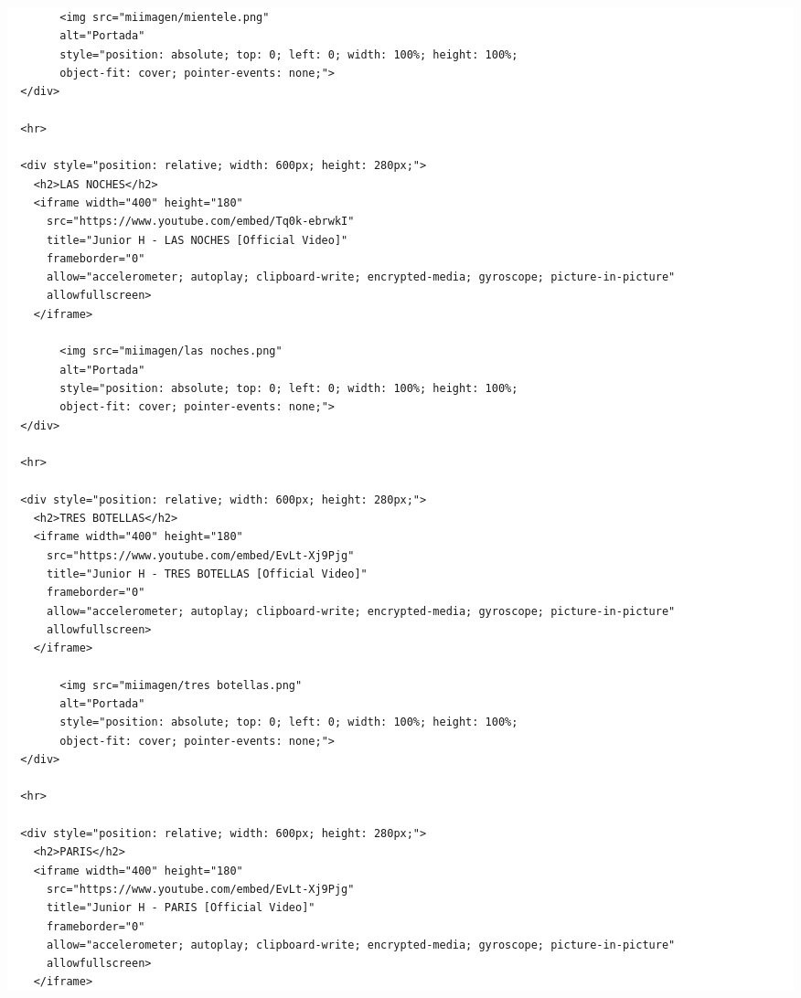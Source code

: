             <img src="miimagen/mientele.png" 
            alt="Portada"
            style="position: absolute; top: 0; left: 0; width: 100%; height: 100%;
            object-fit: cover; pointer-events: none;">
      </div>

      <hr>

      <div style="position: relative; width: 600px; height: 280px;">
        <h2>LAS NOCHES</h2>
        <iframe width="400" height="180"
          src="https://www.youtube.com/embed/Tq0k-ebrwkI"
          title="Junior H - LAS NOCHES [Official Video]"
          frameborder="0"
          allow="accelerometer; autoplay; clipboard-write; encrypted-media; gyroscope; picture-in-picture"
          allowfullscreen>
        </iframe>

            <img src="miimagen/las noches.png" 
            alt="Portada"
            style="position: absolute; top: 0; left: 0; width: 100%; height: 100%;
            object-fit: cover; pointer-events: none;">
      </div>

      <hr>

      <div style="position: relative; width: 600px; height: 280px;">
        <h2>TRES BOTELLAS</h2>
        <iframe width="400" height="180"
          src="https://www.youtube.com/embed/EvLt-Xj9Pjg"
          title="Junior H - TRES BOTELLAS [Official Video]"
          frameborder="0"
          allow="accelerometer; autoplay; clipboard-write; encrypted-media; gyroscope; picture-in-picture"
          allowfullscreen>
        </iframe>

            <img src="miimagen/tres botellas.png" 
            alt="Portada"
            style="position: absolute; top: 0; left: 0; width: 100%; height: 100%;
            object-fit: cover; pointer-events: none;">
      </div>

      <hr>

      <div style="position: relative; width: 600px; height: 280px;">
        <h2>PARIS</h2>
        <iframe width="400" height="180"
          src="https://www.youtube.com/embed/EvLt-Xj9Pjg"
          title="Junior H - PARIS [Official Video]"
          frameborder="0"
          allow="accelerometer; autoplay; clipboard-write; encrypted-media; gyroscope; picture-in-picture"
          allowfullscreen>
        </iframe>
